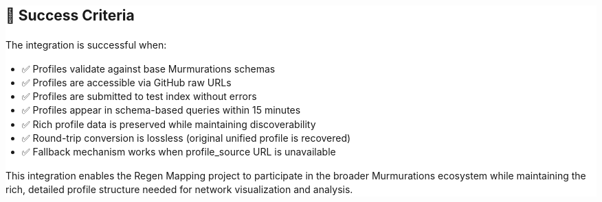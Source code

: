 ## 🎉 Success Criteria

The integration is successful when:
- ✅ Profiles validate against base Murmurations schemas
- ✅ Profiles are accessible via GitHub raw URLs
- ✅ Profiles are submitted to test index without errors
- ✅ Profiles appear in schema-based queries within 15 minutes
- ✅ Rich profile data is preserved while maintaining discoverability
- ✅ Round-trip conversion is lossless (original unified profile is recovered)
- ✅ Fallback mechanism works when profile_source URL is unavailable

This integration enables the Regen Mapping project to participate in the broader Murmurations ecosystem while maintaining the rich, detailed profile structure needed for network visualization and analysis.
